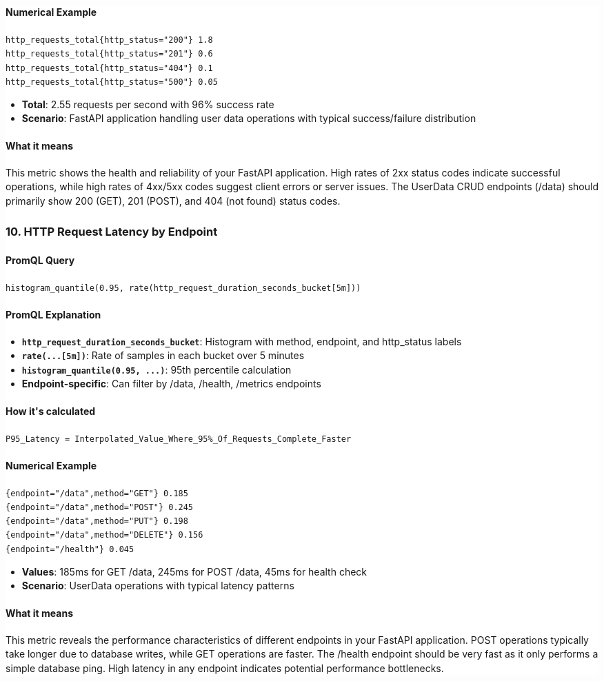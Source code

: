 #### Numerical Example
```
http_requests_total{http_status="200"} 1.8
http_requests_total{http_status="201"} 0.6
http_requests_total{http_status="404"} 0.1
http_requests_total{http_status="500"} 0.05
```
- **Total**: 2.55 requests per second with 96% success rate
- **Scenario**: FastAPI application handling user data operations with typical success/failure distribution

#### What it means
This metric shows the health and reliability of your FastAPI application. High rates of 2xx status codes indicate successful operations, while high rates of 4xx/5xx codes suggest client errors or server issues. The UserData CRUD endpoints (/data) should primarily show 200 (GET), 201 (POST), and 404 (not found) status codes.

### 10. HTTP Request Latency by Endpoint

#### PromQL Query
```promql
histogram_quantile(0.95, rate(http_request_duration_seconds_bucket[5m]))
```

#### PromQL Explanation
- **`http_request_duration_seconds_bucket`**: Histogram with method, endpoint, and http_status labels
- **`rate(...[5m])`**: Rate of samples in each bucket over 5 minutes
- **`histogram_quantile(0.95, ...)`**: 95th percentile calculation
- **Endpoint-specific**: Can filter by /data, /health, /metrics endpoints

#### How it's calculated
```
P95_Latency = Interpolated_Value_Where_95%_Of_Requests_Complete_Faster
```

#### Numerical Example
```
{endpoint="/data",method="GET"} 0.185
{endpoint="/data",method="POST"} 0.245
{endpoint="/data",method="PUT"} 0.198
{endpoint="/data",method="DELETE"} 0.156
{endpoint="/health"} 0.045
```
- **Values**: 185ms for GET /data, 245ms for POST /data, 45ms for health check
- **Scenario**: UserData operations with typical latency patterns

#### What it means
This metric reveals the performance characteristics of different endpoints in your FastAPI application. POST operations typically take longer due to database writes, while GET operations are faster. The /health endpoint should be very fast as it only performs a simple database ping. High latency in any endpoint indicates potential performance bottlenecks.
